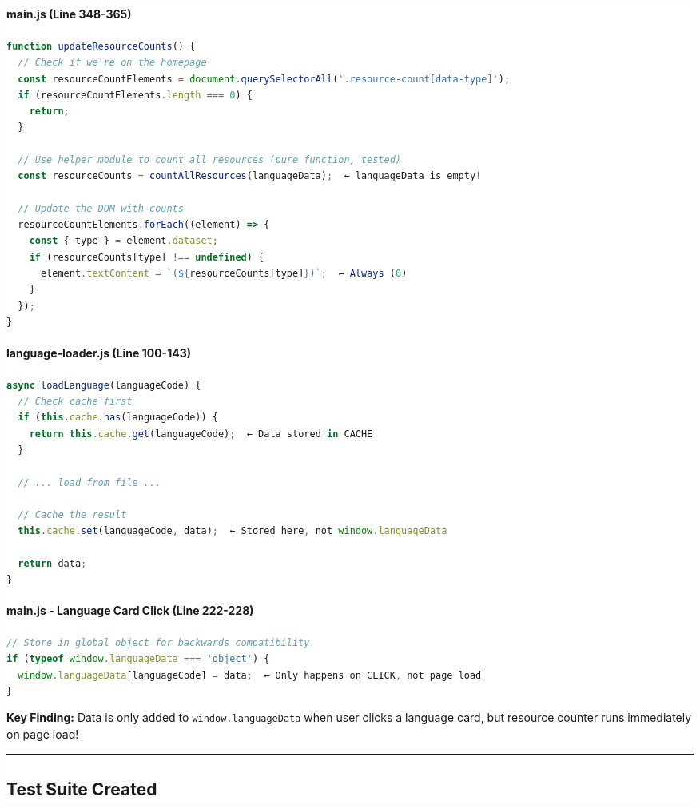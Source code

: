 #### main.js (Line 348-365)
```javascript
function updateResourceCounts() {
  // Check if we're on the homepage
  const resourceCountElements = document.querySelectorAll('.resource-count[data-type]');
  if (resourceCountElements.length === 0) {
    return;
  }

  // Use helper module to count all resources (pure function, tested)
  const resourceCounts = countAllResources(languageData);  ← languageData is empty!

  // Update the DOM with counts
  resourceCountElements.forEach((element) => {
    const { type } = element.dataset;
    if (resourceCounts[type] !== undefined) {
      element.textContent = `(${resourceCounts[type]})`;  ← Always (0)
    }
  });
}
```

#### language-loader.js (Line 100-143)
```javascript
async loadLanguage(languageCode) {
  // Check cache first
  if (this.cache.has(languageCode)) {
    return this.cache.get(languageCode);  ← Data stored in CACHE
  }

  // ... load from file ...

  // Cache the result
  this.cache.set(languageCode, data);  ← Stored here, not window.languageData

  return data;
}
```

#### main.js - Language Card Click (Line 222-228)
```javascript
// Store in global object for backwards compatibility
if (typeof window.languageData === 'object') {
  window.languageData[languageCode] = data;  ← Only happens on CLICK, not page load
}
```

**Key Finding:** Data is only added to `window.languageData` when user clicks a language card, but resource counter runs immediately on page load!

---

## Test Suite Created
